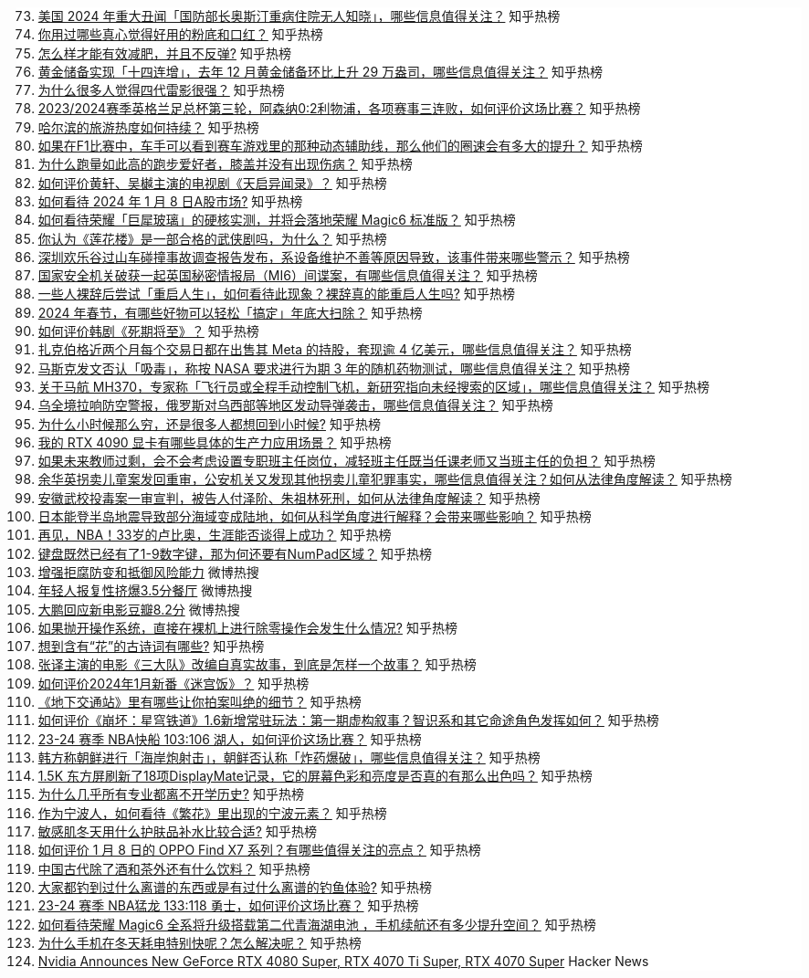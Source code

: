 73. [美国 2024 年重大丑闻「国防部长奥斯汀重病住院无人知晓」，哪些信息值得关注？](https://www.zhihu.com/question/638540342) 知乎热榜
74. [你用过哪些真心觉得好用的粉底和口红？](https://www.zhihu.com/question/630961306) 知乎热榜
75. [怎么样才能有效减肥，并且不反弹?](https://www.zhihu.com/question/637243722) 知乎热榜
76. [黄金储备实现「十四连增」，去年 12 月黄金储备环比上升 29 万盎司，哪些信息值得关注？](https://www.zhihu.com/question/638486210) 知乎热榜
77. [为什么很多人觉得四代雷影很强？](https://www.zhihu.com/question/621467918) 知乎热榜
78. [2023/2024赛季英格兰足总杯第三轮，阿森纳0:2利物浦，各项赛事三连败，如何评价这场比赛？](https://www.zhihu.com/question/638516240) 知乎热榜
79. [哈尔滨的旅游热度如何持续？](https://www.zhihu.com/question/638174866) 知乎热榜
80. [如果在F1比赛中，车手可以看到赛车游戏里的那种动态辅助线，那么他们的圈速会有多大的提升？](https://www.zhihu.com/question/638408187) 知乎热榜
81. [为什么跑量如此高的跑步爱好者，膝盖并没有出现伤病？](https://www.zhihu.com/question/636731924) 知乎热榜
82. [如何评价黄轩、吴樾主演的电视剧《天启异闻录》？](https://www.zhihu.com/question/637271718) 知乎热榜
83. [如何看待 2024 年 1 月 8 日A股市场?](https://www.zhihu.com/question/638538513) 知乎热榜
84. [如何看待荣耀「巨犀玻璃」的硬核实测，并将会落地荣耀 Magic6 标准版？](https://www.zhihu.com/question/638547929) 知乎热榜
85. [你认为《莲花楼》是一部合格的武侠剧吗，为什么？](https://www.zhihu.com/question/619312834) 知乎热榜
86. [深圳欢乐谷过山车碰撞事故调查报告发布，系设备维护不善等原因导致，该事件带来哪些警示？](https://www.zhihu.com/question/638544717) 知乎热榜
87. [国家安全机关破获一起英国秘密情报局（MI6）间谍案，有哪些信息值得关注？](https://www.zhihu.com/question/638533923) 知乎热榜
88. [一些人裸辞后尝试「重启人生」，如何看待此现象？裸辞真的能重启人生吗?](https://www.zhihu.com/question/638489426) 知乎热榜
89. [2024 年春节，有哪些好物可以轻松「搞定」年底大扫除？](https://www.zhihu.com/question/637098781) 知乎热榜
90. [如何评价韩剧《死期将至》？](https://www.zhihu.com/question/634996821) 知乎热榜
91. [扎克伯格近两个月每个交易日都在出售其 Meta 的持股，套现逾 4 亿美元，哪些信息值得关注？](https://www.zhihu.com/question/638494053) 知乎热榜
92. [马斯克发文否认「吸毒」，称按 NASA 要求进行为期 3 年的随机药物测试，哪些信息值得关注？](https://www.zhihu.com/question/638536435) 知乎热榜
93. [关于马航 MH370，专家称「飞行员或全程手动控制飞机，新研究指向未经搜索的区域」，哪些信息值得关注？](https://www.zhihu.com/question/638536441) 知乎热榜
94. [乌全境拉响防空警报，俄罗斯对乌西部等地区发动导弹袭击，哪些信息值得关注？](https://www.zhihu.com/question/638575923) 知乎热榜
95. [为什么小时候那么穷，还是很多人都想回到小时候?](https://www.zhihu.com/question/632711676) 知乎热榜
96. [我的 RTX 4090 显卡有哪些具体的生产力应用场景？](https://www.zhihu.com/question/636906694) 知乎热榜
97. [如果未来教师过剩，会不会考虑设置专职班主任岗位，减轻班主任既当任课老师又当班主任的负担？](https://www.zhihu.com/question/638062138) 知乎热榜
98. [余华英拐卖儿童案发回重审，公安机关又发现其他拐卖儿童犯罪事实，哪些信息值得关注？如何从法律角度解读？](https://www.zhihu.com/question/638531311) 知乎热榜
99. [安徽武校投毒案一审宣判，被告人付泽阶、朱祖林死刑，如何从法律角度解读？](https://www.zhihu.com/question/638587246) 知乎热榜
100. [日本能登半岛地震导致部分海域变成陆地，如何从科学角度进行解释？会带来哪些影响？](https://www.zhihu.com/question/638496523) 知乎热榜
101. [再见，NBA！33岁的卢比奥，生涯能否谈得上成功？](https://www.zhihu.com/question/638128977) 知乎热榜
102. [键盘既然已经有了1-9数字键，那为何还要有NumPad区域？](https://www.zhihu.com/question/637461209) 知乎热榜
103. [增强拒腐防变和抵御风险能力](https://s.weibo.com/weibo?q=%23%E5%A2%9E%E5%BC%BA%E6%8B%92%E8%85%90%E9%98%B2%E5%8F%98%E5%92%8C%E6%8A%B5%E5%BE%A1%E9%A3%8E%E9%99%A9%E8%83%BD%E5%8A%9B%23&Refer=top) 微博热搜
104. [年轻人报复性挤爆3.5分餐厅](https://s.weibo.com/weibo?q=%23%E5%B9%B4%E8%BD%BB%E4%BA%BA%E6%8A%A5%E5%A4%8D%E6%80%A7%E6%8C%A4%E7%88%863.5%E5%88%86%E9%A4%90%E5%8E%85%23&Refer=top) 微博热搜
105. [大鹏回应新电影豆瓣8.2分](https://s.weibo.com/weibo?q=%23%E5%A4%A7%E9%B9%8F%E5%9B%9E%E5%BA%94%E6%96%B0%E7%94%B5%E5%BD%B1%E8%B1%86%E7%93%A38.2%E5%88%86%23&Refer=top) 微博热搜
106. [如果抛开操作系统，直接在裸机上进行除零操作会发生什么情况?](https://www.zhihu.com/question/552173126) 知乎热榜
107. [想到含有“花”的古诗词有哪些?](https://www.zhihu.com/question/638628902) 知乎热榜
108. [张译主演的电影《三大队》改编自真实故事，到底是怎样一个故事？](https://www.zhihu.com/question/625299640) 知乎热榜
109. [如何评价2024年1月新番《迷宫饭》？](https://www.zhihu.com/question/637760416) 知乎热榜
110. [《地下交通站》里有哪些让你拍案叫绝的细节？](https://www.zhihu.com/question/395178508) 知乎热榜
111. [如何评价《崩坏：星穹铁道》1.6新增常驻玩法：第一期虚构叙事？智识系和其它命途角色发挥如何？](https://www.zhihu.com/question/638485407) 知乎热榜
112. [23-24 赛季 NBA快船 103:106 湖人，如何评价这场比赛？](https://www.zhihu.com/question/638544654) 知乎热榜
113. [韩方称朝鲜进行「海岸炮射击」，朝鲜否认称「炸药爆破」，哪些信息值得关注？](https://www.zhihu.com/question/638492804) 知乎热榜
114. [1.5K 东方屏刷新了18项DisplayMate记录，它的屏幕色彩和亮度是否真的有那么出色吗？](https://www.zhihu.com/question/638577277) 知乎热榜
115. [为什么几乎所有专业都离不开学历史?](https://www.zhihu.com/question/638471619) 知乎热榜
116. [作为宁波人，如何看待《繁花》里出现的宁波元素？](https://www.zhihu.com/question/638541635) 知乎热榜
117. [敏感肌冬天用什么护肤品补水比较合适?](https://www.zhihu.com/question/634531777) 知乎热榜
118. [如何评价 1 月 8 日的 OPPO Find X7 系列？有哪些值得关注的亮点？](https://www.zhihu.com/question/638562723) 知乎热榜
119. [中国古代除了酒和茶外还有什么饮料？](https://www.zhihu.com/question/637477431) 知乎热榜
120. [大家都钓到过什么离谱的东西或是有过什么离谱的钓鱼体验?](https://www.zhihu.com/question/430854494) 知乎热榜
121. [23-24 赛季 NBA猛龙 133:118 勇士，如何评价这场比赛？](https://www.zhihu.com/question/638538049) 知乎热榜
122. [如何看待荣耀 Magic6 全系将升级搭载第二代青海湖电池 ，手机续航还有多少提升空间？](https://www.zhihu.com/question/638174339) 知乎热榜
123. [为什么手机在冬天耗电特别快呢？怎么解决呢？](https://www.zhihu.com/question/637823975) 知乎热榜
124. [Nvidia Announces New GeForce RTX 4080 Super, RTX 4070 Ti Super, RTX 4070 Super](https://www.nvidia.com/en-us/geforce/news/geforce-rtx-4080-4070-ti-4070-super-gpu/) Hacker News